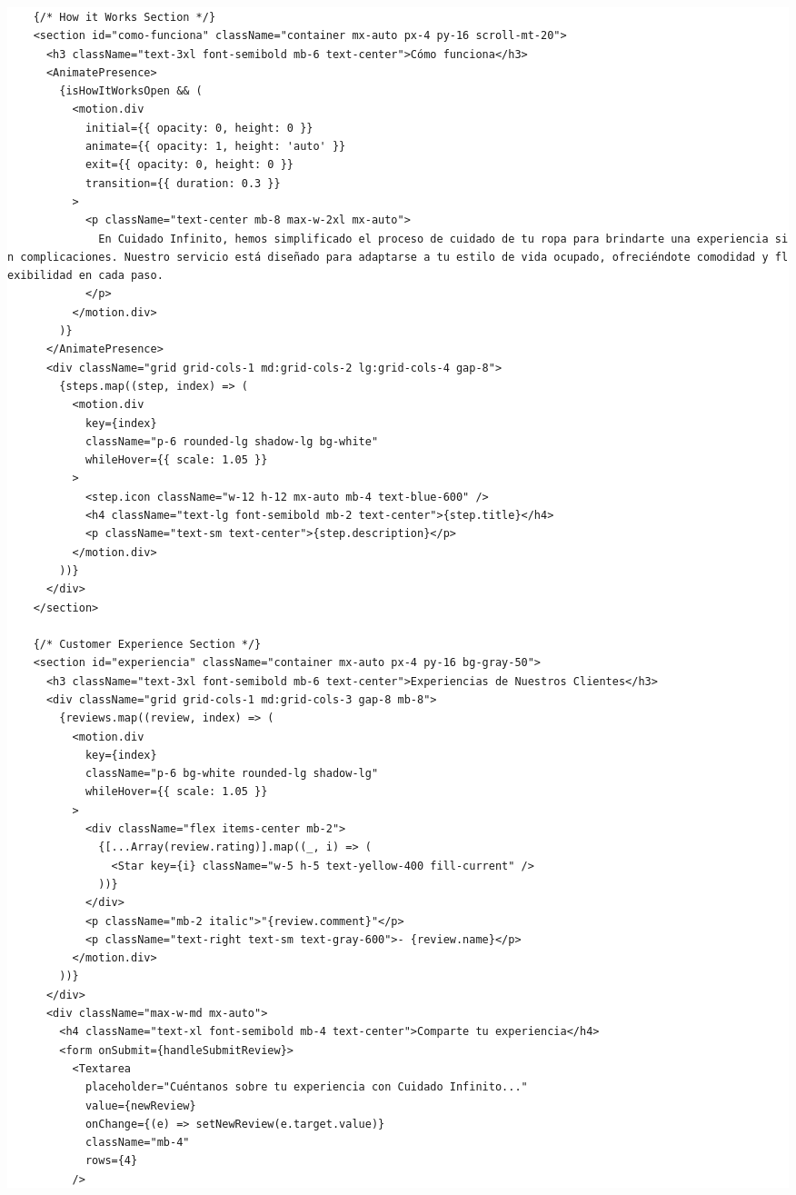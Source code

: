        {/* How it Works Section */}
        <section id="como-funciona" className="container mx-auto px-4 py-16 scroll-mt-20">
          <h3 className="text-3xl font-semibold mb-6 text-center">Cómo funciona</h3>
          <AnimatePresence>
            {isHowItWorksOpen && (
              <motion.div
                initial={{ opacity: 0, height: 0 }}
                animate={{ opacity: 1, height: 'auto' }}
                exit={{ opacity: 0, height: 0 }}
                transition={{ duration: 0.3 }}
              >
                <p className="text-center mb-8 max-w-2xl mx-auto">
                  En Cuidado Infinito, hemos simplificado el proceso de cuidado de tu ropa para brindarte una experiencia sin complicaciones. Nuestro servicio está diseñado para adaptarse a tu estilo de vida ocupado, ofreciéndote comodidad y flexibilidad en cada paso.
                </p>
              </motion.div>
            )}
          </AnimatePresence>
          <div className="grid grid-cols-1 md:grid-cols-2 lg:grid-cols-4 gap-8">
            {steps.map((step, index) => (
              <motion.div
                key={index}
                className="p-6 rounded-lg shadow-lg bg-white"
                whileHover={{ scale: 1.05 }}
              >
                <step.icon className="w-12 h-12 mx-auto mb-4 text-blue-600" />
                <h4 className="text-lg font-semibold mb-2 text-center">{step.title}</h4>
                <p className="text-sm text-center">{step.description}</p>
              </motion.div>
            ))}
          </div>
        </section>

        {/* Customer Experience Section */}
        <section id="experiencia" className="container mx-auto px-4 py-16 bg-gray-50">
          <h3 className="text-3xl font-semibold mb-6 text-center">Experiencias de Nuestros Clientes</h3>
          <div className="grid grid-cols-1 md:grid-cols-3 gap-8 mb-8">
            {reviews.map((review, index) => (
              <motion.div
                key={index}
                className="p-6 bg-white rounded-lg shadow-lg"
                whileHover={{ scale: 1.05 }}
              >
                <div className="flex items-center mb-2">
                  {[...Array(review.rating)].map((_, i) => (
                    <Star key={i} className="w-5 h-5 text-yellow-400 fill-current" />
                  ))}
                </div>
                <p className="mb-2 italic">"{review.comment}"</p>
                <p className="text-right text-sm text-gray-600">- {review.name}</p>
              </motion.div>
            ))}
          </div>
          <div className="max-w-md mx-auto">
            <h4 className="text-xl font-semibold mb-4 text-center">Comparte tu experiencia</h4>
            <form onSubmit={handleSubmitReview}>
              <Textarea
                placeholder="Cuéntanos sobre tu experiencia con Cuidado Infinito..."
                value={newReview}
                onChange={(e) => setNewReview(e.target.value)}
                className="mb-4"
                rows={4}
              />